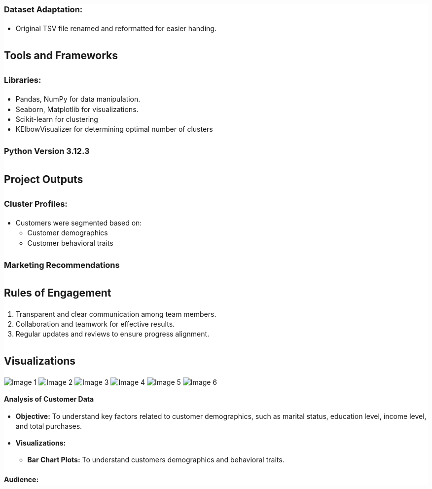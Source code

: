 ###  Dataset Adaptation: 
*   Original TSV file renamed and reformatted for easier handing. 

## Tools and Frameworks
### Libraries:
* Pandas, NumPy for data manipulation.
* Seaborn, Matplotlib for visualizations.
* Scikit-learn for clustering
* KElbowVisualizer for determining optimal number of clusters
### Python Version 3.12.3

## Project Outputs
### Cluster Profiles:
*   Customers were segmented based on: 
    -    Customer demographics 
    -    Customer behavioral traits 
### Marketing Recommendations

## Rules of Engagement
1.	Transparent and clear communication among team members.
2.	Collaboration and teamwork for effective results.
3.	Regular updates and reviews to ensure progress alignment.

## Visualizations

<p>
  <img src="reports/Customers_Age_range.png" alt="Image 1" height="200" style="display:inline;">
  <img src="reports/Customers_Education_level.png" alt="Image 2" height="200" style="display:inline;">
  <img src="reports/Customers_Income.png" alt="Image 3" height="200" style="display:inline;">
  <img src="reports/Customers_Income_range.png" alt="Image 4" height="200" style="display:inline;">
  <img src="reports/Customers_Marital_status.png" alt="Image 5" height="200" style="display:inline;">
  <img src="reports/Number_of_Purchases_by_Age.png" alt="Image 6" height="200" style="display:inline;">
</p>

**Analysis of Customer Data**

- **Objective:** To understand key factors related to customer demographics, such as marital status, education level, income level, and total purchases.

- **Visualizations:**
  - **Bar Chart Plots:** To understand customers demographics  and behavioral traits.

#### **Audience:**
